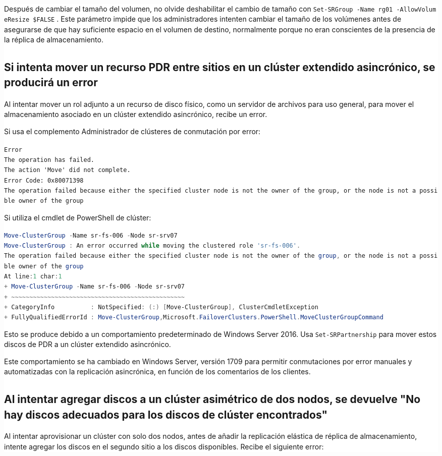 Después de cambiar el tamaño del volumen, no olvide deshabilitar el cambio de tamaño con `Set-SRGroup -Name rg01 -AllowVolumeResize $FALSE` . Este parámetro impide que los administradores intenten cambiar el tamaño de los volúmenes antes de asegurarse de que hay suficiente espacio en el volumen de destino, normalmente porque no eran conscientes de la presencia de la réplica de almacenamiento.

## <a name="attempting-to-move-a-pdr-resource-between-sites-on-an-asynchronous-stretch-cluster-fails"></a>Si intenta mover un recurso PDR entre sitios en un clúster extendido asincrónico, se producirá un error

Al intentar mover un rol adjunto a un recurso de disco físico, como un servidor de archivos para uso general, para mover el almacenamiento asociado en un clúster extendido asincrónico, recibe un error.

Si usa el complemento Administrador de clústeres de conmutación por error:

```
Error
The operation has failed.
The action 'Move' did not complete.
Error Code: 0x80071398
The operation failed because either the specified cluster node is not the owner of the group, or the node is not a possible owner of the group
```

Si utiliza el cmdlet de PowerShell de clúster:

```powershell
Move-ClusterGroup -Name sr-fs-006 -Node sr-srv07
Move-ClusterGroup : An error occurred while moving the clustered role 'sr-fs-006'.
The operation failed because either the specified cluster node is not the owner of the group, or the node is not a possible owner of the group
At line:1 char:1
+ Move-ClusterGroup -Name sr-fs-006 -Node sr-srv07
+ ~~~~~~~~~~~~~~~~~~~~~~~~~~~~~~~~~~~~~~~~~~~~~~~~
+ CategoryInfo          : NotSpecified: (:) [Move-ClusterGroup], ClusterCmdletException
+ FullyQualifiedErrorId : Move-ClusterGroup,Microsoft.FailoverClusters.PowerShell.MoveClusterGroupCommand
```

Esto se produce debido a un comportamiento predeterminado de Windows Server 2016. Usa `Set-SRPartnership` para mover estos discos de PDR a un clúster extendido asincrónico.

Este comportamiento se ha cambiado en Windows Server, versión 1709 para permitir conmutaciones por error manuales y automatizadas con la replicación asincrónica, en función de los comentarios de los clientes.

## <a name="attempting-to-add-disks-to-a-two-node-asymmetric-cluster-returns-no-disks-suitable-for-cluster-disks-found"></a>Al intentar agregar discos a un clúster asimétrico de dos nodos, se devuelve "No hay discos adecuados para los discos de clúster encontrados"

Al intentar aprovisionar un clúster con solo dos nodos, antes de añadir la replicación elástica de réplica de almacenamiento, intente agregar los discos en el segundo sitio a los discos disponibles. Recibe el siguiente error:
